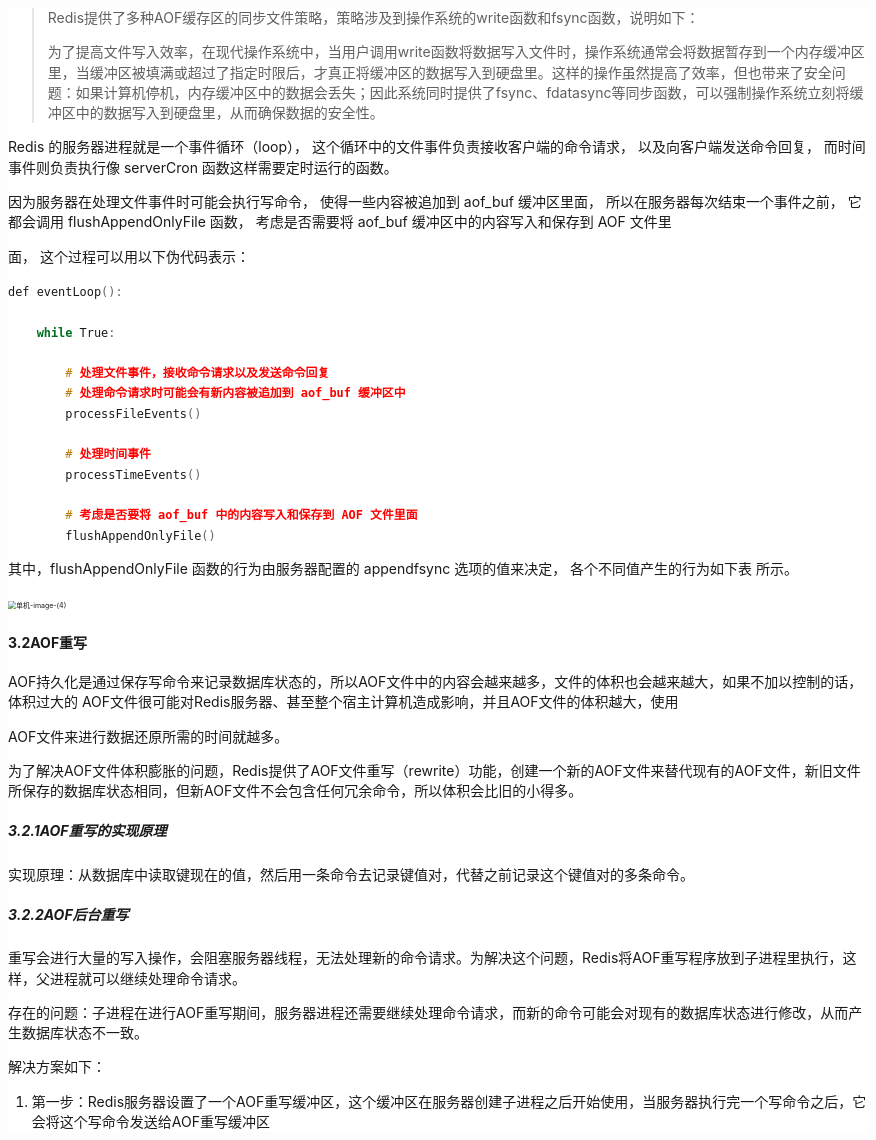 > Redis提供了多种AOF缓存区的同步文件策略，策略涉及到操作系统的write函数和fsync函数，说明如下：
>
> 为了提高文件写入效率，在现代操作系统中，当用户调用write函数将数据写入文件时，操作系统通常会将数据暂存到一个内存缓冲区里，当缓冲区被填满或超过了指定时限后，才真正将缓冲区的数据写入到硬盘里。这样的操作虽然提高了效率，但也带来了安全问题：如果计算机停机，内存缓冲区中的数据会丢失；因此系统同时提供了fsync、fdatasync等同步函数，可以强制操作系统立刻将缓冲区中的数据写入到硬盘里，从而确保数据的安全性。

Redis 的服务器进程就是一个事件循环（loop）， 这个循环中的文件事件负责接收客户端的命令请求， 以及向客户端发送命令回复， 而时间事件则负责执行像 serverCron 函数这样需要定时运行的函数。

因为服务器在处理文件事件时可能会执行写命令， 使得一些内容被追加到 aof_buf 缓冲区里面， 所以在服务器每次结束一个事件之前， 它都会调用 flushAppendOnlyFile 函数， 考虑是否需要将 aof_buf 缓冲区中的内容写入和保存到 AOF 文件里

面， 这个过程可以用以下伪代码表示：

```c
def eventLoop():

    while True:

        # 处理文件事件，接收命令请求以及发送命令回复
        # 处理命令请求时可能会有新内容被追加到 aof_buf 缓冲区中
        processFileEvents()

        # 处理时间事件
        processTimeEvents()

        # 考虑是否要将 aof_buf 中的内容写入和保存到 AOF 文件里面
        flushAppendOnlyFile()

```

其中，flushAppendOnlyFile 函数的行为由服务器配置的 appendfsync 选项的值来决定， 各个不同值产生的行为如下表 所示。

<img src="https://raw.githubusercontent.com/twentyworld/knowledge-island/master/缓存体系/Redis/集群数据-image/单机-image-(4).png" alt="单机-image-(4)" style="zoom:50%;" />

####  3.2AOF重写

AOF持久化是通过保存写命令来记录数据库状态的，所以AOF文件中的内容会越来越多，文件的体积也会越来越大，如果不加以控制的话，体积过大的 AOF文件很可能对Redis服务器、甚至整个宿主计算机造成影响，并且AOF文件的体积越大，使用

AOF文件来进行数据还原所需的时间就越多。

为了解决AOF文件体积膨胀的问题，Redis提供了AOF文件重写（rewrite）功能，创建一个新的AOF文件来替代现有的AOF文件，新旧文件所保存的数据库状态相同，但新AOF文件不会包含任何冗余命令，所以体积会比旧的小得多。

##### 3.2.1AOF重写的实现原理

实现原理：从数据库中读取键现在的值，然后用一条命令去记录键值对，代替之前记录这个键值对的多条命令。

##### 3.2.2AOF后台重写

重写会进行大量的写入操作，会阻塞服务器线程，无法处理新的命令请求。为解决这个问题，Redis将AOF重写程序放到子进程里执行，这样，父进程就可以继续处理命令请求。

存在的问题：子进程在进行AOF重写期间，服务器进程还需要继续处理命令请求，而新的命令可能会对现有的数据库状态进行修改，从而产生数据库状态不一致。

解决方案如下：

1. 第一步：Redis服务器设置了一个AOF重写缓冲区，这个缓冲区在服务器创建子进程之后开始使用，当服务器执行完一个写命令之后，它会将这个写命令发送给AOF重写缓冲区
